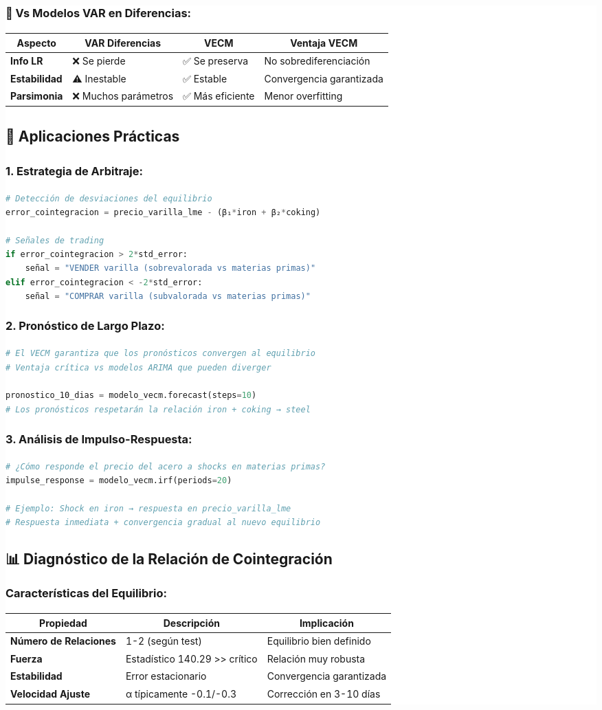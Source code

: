 ### **🥈 Vs Modelos VAR en Diferencias:**

| Aspecto | VAR Diferencias | VECM | Ventaja VECM |
|---------|-----------------|------|--------------|
| **Info LR** | ❌ Se pierde | ✅ Se preserva | No sobrediferenciación |
| **Estabilidad** | ⚠️ Inestable | ✅ Estable | Convergencia garantizada |
| **Parsimonia** | ❌ Muchos parámetros | ✅ Más eficiente | Menor overfitting |

## 🔮 Aplicaciones Prácticas

### **1. Estrategia de Arbitraje:**

```python
# Detección de desviaciones del equilibrio
error_cointegracion = precio_varilla_lme - (β₁*iron + β₂*coking)

# Señales de trading
if error_cointegracion > 2*std_error:
    señal = "VENDER varilla (sobrevalorada vs materias primas)"
elif error_cointegracion < -2*std_error:
    señal = "COMPRAR varilla (subvalorada vs materias primas)"
```

### **2. Pronóstico de Largo Plazo:**

```python
# El VECM garantiza que los pronósticos convergen al equilibrio
# Ventaja crítica vs modelos ARIMA que pueden diverger

pronostico_10_dias = modelo_vecm.forecast(steps=10)
# Los pronósticos respetarán la relación iron + coking → steel
```

### **3. Análisis de Impulso-Respuesta:**

```python
# ¿Cómo responde el precio del acero a shocks en materias primas?
impulse_response = modelo_vecm.irf(periods=20)

# Ejemplo: Shock en iron → respuesta en precio_varilla_lme
# Respuesta inmediata + convergencia gradual al nuevo equilibrio
```

## 📊 Diagnóstico de la Relación de Cointegración

### **Características del Equilibrio:**

| Propiedad | Descripción | Implicación |
|-----------|-------------|-------------|
| **Número de Relaciones** | 1-2 (según test) | Equilibrio bien definido |
| **Fuerza** | Estadístico 140.29 >> crítico | Relación muy robusta |
| **Estabilidad** | Error estacionario | Convergencia garantizada |
| **Velocidad Ajuste** | α típicamente -0.1/-0.3 | Corrección en 3-10 días |
